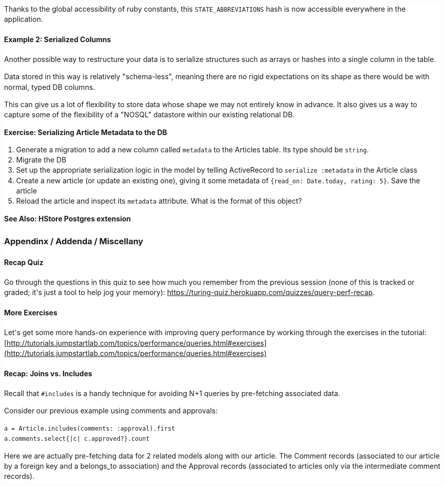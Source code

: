 Thanks to the global accessibility of ruby constants, this `STATE_ABBREVIATIONS` hash
is now accessible everywhere in the application.

#### Example 2: Serialized Columns

Another possible way to restructure your data is to serialize structures such as arrays
or hashes into a single column in the table.

Data stored in this way is relatively "schema-less", meaning there are no rigid
expectations on its shape as there would be with normal, typed DB columns.

This can give us a lot of flexibility to store data whose shape we may not entirely
know in advance. It also gives us a way to capture some of the flexibility of a "NOSQL"
datastore within our existing relational DB.

__Exercise: Serializing Article Metadata to the DB__

1. Generate a migration to add a new column called `metadata` to the Articles table. Its type
should be `string`.
2. Migrate the DB
3. Set up the appropriate serialization logic in the model by
telling ActiveRecord to `serialize :metadata` in the Article class
4. Create a new article (or update an existing one), giving it some
metadata of `{read_on: Date.today, rating: 5}`. Save the article
5. Reload the article and inspect its `metadata` attribute. What
is the format of this object?

__See Also: HStore Postgres extension__

### Appendinx / Addenda / Miscellany

#### Recap Quiz

Go through the questions in this quiz to see how much you remember from
the previous session (none of this is tracked or graded; it's just a tool to help jog your memory): https://turing-quiz.herokuapp.com/quizzes/query-perf-recap.

#### More Exercises

Let's get some more hands-on experience with improving query performance
by working through the exercises in the tutorial: [http://tutorials.jumpstartlab.com/topics/performance/queries.html#exercises](http://tutorials.jumpstartlab.com/topics/performance/queries.html#exercises)

#### Recap: Joins vs. Includes

Recall that `#includes` is a handy technique for avoiding N+1 queries by
pre-fetching associated data.

Consider our previous example using comments and approvals:

```
a = Article.includes(comments: :approval).first
a.comments.select{|c| c.approved?}.count
```

Here we are actually pre-fetching data for 2 related models along with
our article. The Comment records (associated to our article by a foreign
key and a belongs_to association) and the Approval records (associated
to articles only via the intermediate comment records).
